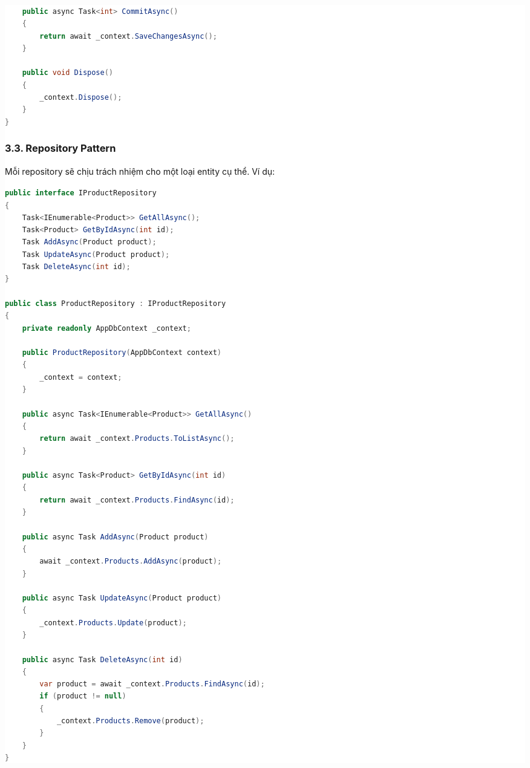 ```csharp
    public async Task<int> CommitAsync()
    {
        return await _context.SaveChangesAsync();
    }

    public void Dispose()
    {
        _context.Dispose();
    }
}
```

### 3.3. Repository Pattern

Mỗi repository sẽ chịu trách nhiệm cho một loại entity cụ thể. Ví dụ:

```csharp
public interface IProductRepository
{
    Task<IEnumerable<Product>> GetAllAsync();
    Task<Product> GetByIdAsync(int id);
    Task AddAsync(Product product);
    Task UpdateAsync(Product product);
    Task DeleteAsync(int id);
}

public class ProductRepository : IProductRepository
{
    private readonly AppDbContext _context;

    public ProductRepository(AppDbContext context)
    {
        _context = context;
    }

    public async Task<IEnumerable<Product>> GetAllAsync()
    {
        return await _context.Products.ToListAsync();
    }

    public async Task<Product> GetByIdAsync(int id)
    {
        return await _context.Products.FindAsync(id);
    }

    public async Task AddAsync(Product product)
    {
        await _context.Products.AddAsync(product);
    }

    public async Task UpdateAsync(Product product)
    {
        _context.Products.Update(product);
    }

    public async Task DeleteAsync(int id)
    {
        var product = await _context.Products.FindAsync(id);
        if (product != null)
        {
            _context.Products.Remove(product);
        }
    }
}
```